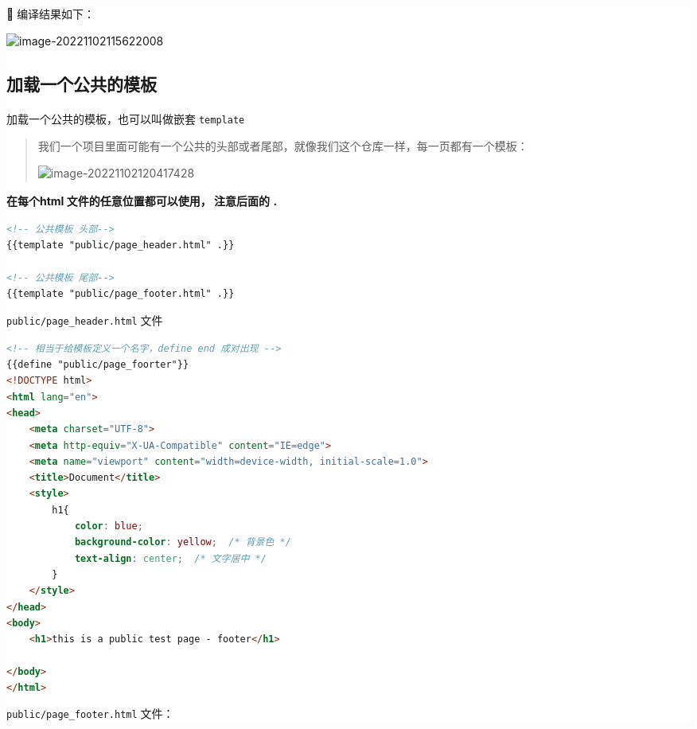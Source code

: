 🚀 编译结果如下：

![image-20221102115622008](http://sm.nsddd.top/smimage-20221102115622008.png)



## 加载一个公共的模板

加载一个公共的模板，也可以叫做嵌套 `template`

> 我们一个项目里面可能有一个公共的头部或者尾部，就像我们这个仓库一样，每一页都有一个模板：
>
> ![image-20221102120417428](http://sm.nsddd.top/smimage-20221102120417428.png)



**在每个html 文件的任意位置都可以使用， 注意后面的 `.`**

```html
<!-- 公共模板 头部-->
{{template "public/page_header.html" .}}
    
<!-- 公共模板 尾部-->
{{template "public/page_footer.html" .}}
```



`public/page_header.html` 文件

```html
<!-- 相当于给模板定义一个名字，define end 成对出现 -->
{{define "public/page_foorter"}}
<!DOCTYPE html>
<html lang="en">
<head>
    <meta charset="UTF-8">
    <meta http-equiv="X-UA-Compatible" content="IE=edge">
    <meta name="viewport" content="width=device-width, initial-scale=1.0">
    <title>Document</title>
    <style>
        h1{
            color: blue;
            background-color: yellow;  /* 背景色 */
            text-align: center;  /* 文字居中 */
        }
    </style>
</head>
<body>
    <h1>this is a public test page - footer</h1>

</body>
</html>
```



`public/page_footer.html` 文件：
